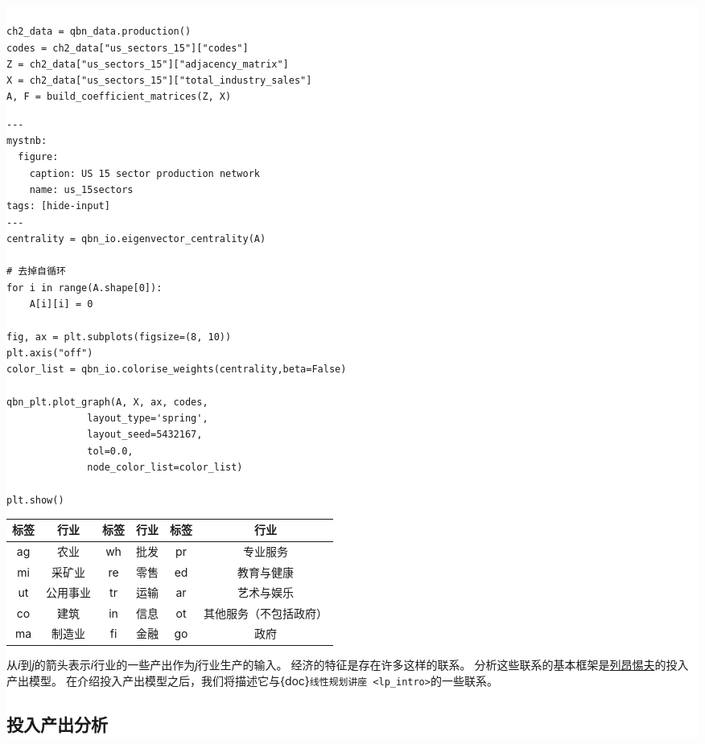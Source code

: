 ```{code-cell} ipython3

ch2_data = qbn_data.production()
codes = ch2_data["us_sectors_15"]["codes"]
Z = ch2_data["us_sectors_15"]["adjacency_matrix"]
X = ch2_data["us_sectors_15"]["total_industry_sales"]
A, F = build_coefficient_matrices(Z, X)
```

```{code-cell} ipython3
---
mystnb:
  figure:
    caption: US 15 sector production network
    name: us_15sectors
tags: [hide-input]
---
centrality = qbn_io.eigenvector_centrality(A)

# 去掉自循环
for i in range(A.shape[0]):
    A[i][i] = 0

fig, ax = plt.subplots(figsize=(8, 10))
plt.axis("off")
color_list = qbn_io.colorise_weights(centrality,beta=False)

qbn_plt.plot_graph(A, X, ax, codes,
              layout_type='spring',
              layout_seed=5432167,
              tol=0.0,
              node_color_list=color_list)

plt.show()
```

|标签| 行业 |标签| 行业 |标签| 行业 |
|:---:|:-------------:|:---:|:--------------:|:---:|:-------------------------:|
| ag  | 农业 | wh  | 批发 | pr  | 专业服务 |
| mi  | 采矿业 | re  | 零售 | ed  | 教育与健康 |
| ut  | 公用事业 | tr  | 运输 | ar  | 艺术与娱乐 |
| co  | 建筑 | in  | 信息 | ot  | 其他服务（不包括政府） |
| ma  | 制造业 | fi  | 金融 | go  | 政府 |

从$i$到$j$的箭头表示$i$行业的一些产出作为$j$行业生产的输入。
经济的特征是存在许多这样的联系。
分析这些联系的基本框架是[列昂惕夫](https://en.wikipedia.org/wiki/Wassily_Leontief)的投入产出模型。
在介绍投入产出模型之后，我们将描述它与{doc}`线性规划讲座 <lp_intro>`的一些联系。

## 投入产出分析
